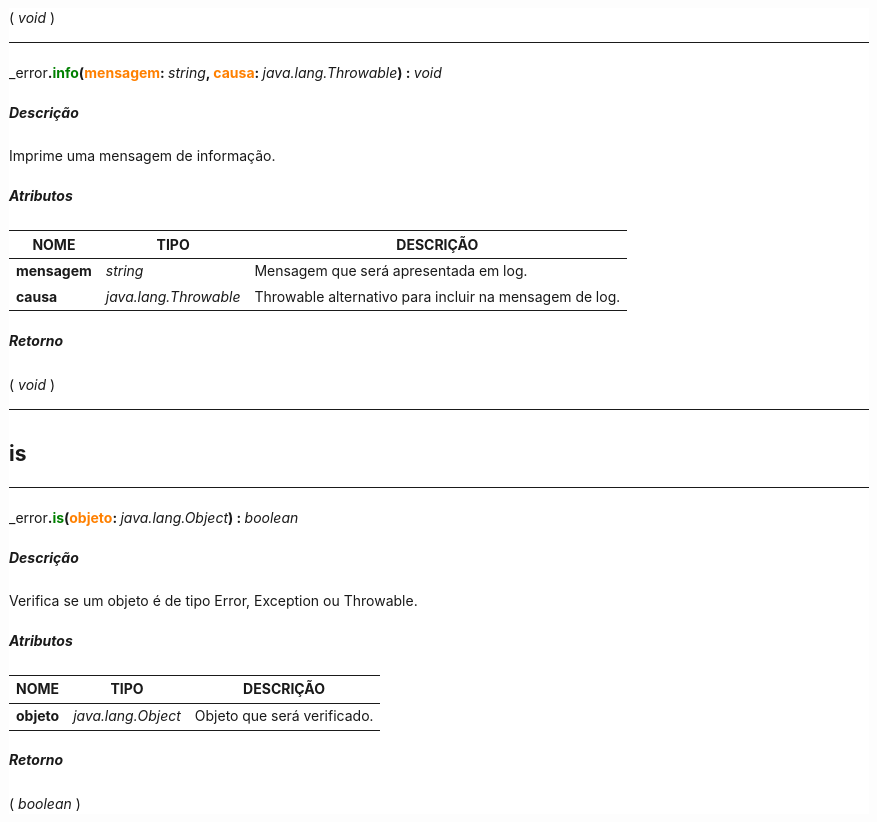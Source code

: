 ( _void_ )


---

#### <span style="font-weight: normal">_error</span>.<span style="color: #008000">info</span>(<span style="color: #FF8000">mensagem</span>: <span style="font-weight: normal; font-style: italic;">string</span>, <span style="color: #FF8000">causa</span>: <span style="font-weight: normal; font-style: italic;">java.lang.Throwable</span>) : <span style="font-weight: normal; font-style: italic;">void</span>
##### Descrição

Imprime uma mensagem de informação.

##### Atributos

| NOME | TIPO | DESCRIÇÃO |
|---|---|---|
| **mensagem** | _string_ | Mensagem que será apresentada em log. |
| **causa** | _java.lang.Throwable_ | Throwable alternativo para incluir na mensagem de log. |

##### Retorno

( _void_ )


---

## is

---

#### <span style="font-weight: normal">_error</span>.<span style="color: #008000">is</span>(<span style="color: #FF8000">objeto</span>: <span style="font-weight: normal; font-style: italic;">java.lang.Object</span>) : <span style="font-weight: normal; font-style: italic;">boolean</span>
##### Descrição

Verifica se um objeto é de tipo Error, Exception ou Throwable.

##### Atributos

| NOME | TIPO | DESCRIÇÃO |
|---|---|---|
| **objeto** | _java.lang.Object_ | Objeto que será verificado. |

##### Retorno

( _boolean_ )
